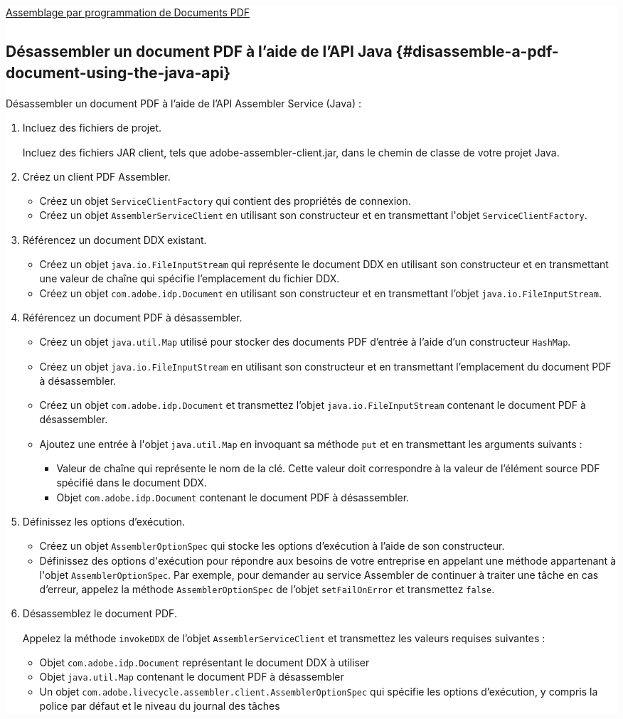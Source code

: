 [Assemblage par programmation de Documents PDF](/help/forms/developing/programmatically-assembling-pdf-documents.md)

## Désassembler un document PDF à l’aide de l’API Java {#disassemble-a-pdf-document-using-the-java-api}

Désassembler un document PDF à l’aide de l’API Assembler Service (Java) :

1. Incluez des fichiers de projet.

   Incluez des fichiers JAR client, tels que adobe-assembler-client.jar, dans le chemin de classe de votre projet Java.

1. Créez un client PDF Assembler.

   * Créez un objet `ServiceClientFactory` qui contient des propriétés de connexion.
   * Créez un objet `AssemblerServiceClient` en utilisant son constructeur et en transmettant l&#39;objet `ServiceClientFactory`.

1. Référencez un document DDX existant.

   * Créez un objet `java.io.FileInputStream` qui représente le document DDX en utilisant son constructeur et en transmettant une valeur de chaîne qui spécifie l’emplacement du fichier DDX.
   * Créez un objet `com.adobe.idp.Document` en utilisant son constructeur et en transmettant l’objet `java.io.FileInputStream`. 

1. Référencez un document PDF à désassembler.

   * Créez un objet `java.util.Map` utilisé pour stocker des documents PDF d’entrée à l’aide d’un constructeur `HashMap`.
   * Créez un objet `java.io.FileInputStream` en utilisant son constructeur et en transmettant l’emplacement du document PDF à désassembler.
   * Créez un objet `com.adobe.idp.Document` et transmettez l’objet `java.io.FileInputStream` contenant le document PDF à désassembler.
   * Ajoutez une entrée à l&#39;objet `java.util.Map` en invoquant sa méthode `put` et en transmettant les arguments suivants :

      * Valeur de chaîne qui représente le nom de la clé. Cette valeur doit correspondre à la valeur de l’élément source PDF spécifié dans le document DDX.
      * Objet `com.adobe.idp.Document` contenant le document PDF à désassembler.

1. Définissez les options d’exécution.

   * Créez un objet `AssemblerOptionSpec` qui stocke les options d’exécution à l’aide de son constructeur.
   * Définissez des options d&#39;exécution pour répondre aux besoins de votre entreprise en appelant une méthode appartenant à l&#39;objet `AssemblerOptionSpec`. Par exemple, pour demander au service Assembler de continuer à traiter une tâche en cas d’erreur, appelez la méthode `AssemblerOptionSpec` de l’objet `setFailOnError` et transmettez `false`.

1. Désassemblez le document PDF.

   Appelez la méthode `invokeDDX` de l’objet `AssemblerServiceClient` et transmettez les valeurs requises suivantes :

   * Objet `com.adobe.idp.Document` représentant le document DDX à utiliser
   * Objet `java.util.Map` contenant le document PDF à désassembler
   * Un objet `com.adobe.livecycle.assembler.client.AssemblerOptionSpec` qui spécifie les options d’exécution, y compris la police par défaut et le niveau du journal des tâches
